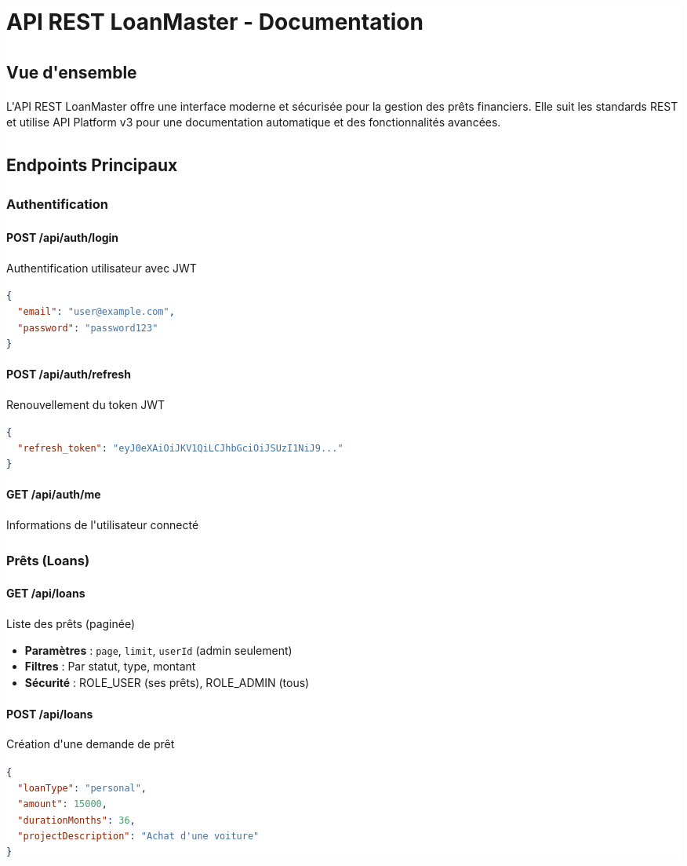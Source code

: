 # API REST LoanMaster - Documentation

## Vue d'ensemble

L'API REST LoanMaster offre une interface moderne et sécurisée pour la gestion des prêts financiers. Elle suit les standards REST et utilise API Platform v3 pour une documentation automatique et des fonctionnalités avancées.

## Endpoints Principaux

### Authentification

#### POST /api/auth/login
Authentification utilisateur avec JWT
```json
{
  "email": "user@example.com",
  "password": "password123"
}
```

#### POST /api/auth/refresh
Renouvellement du token JWT
```json
{
  "refresh_token": "eyJ0eXAiOiJKV1QiLCJhbGciOiJSUzI1NiJ9..."
}
```

#### GET /api/auth/me
Informations de l'utilisateur connecté

### Prêts (Loans)

#### GET /api/loans
Liste des prêts (paginée)
- **Paramètres** : `page`, `limit`, `userId` (admin seulement)
- **Filtres** : Par statut, type, montant
- **Sécurité** : ROLE_USER (ses prêts), ROLE_ADMIN (tous)

#### POST /api/loans
Création d'une demande de prêt
```json
{
  "loanType": "personal",
  "amount": 15000,
  "durationMonths": 36,
  "projectDescription": "Achat d'une voiture"
}
```
